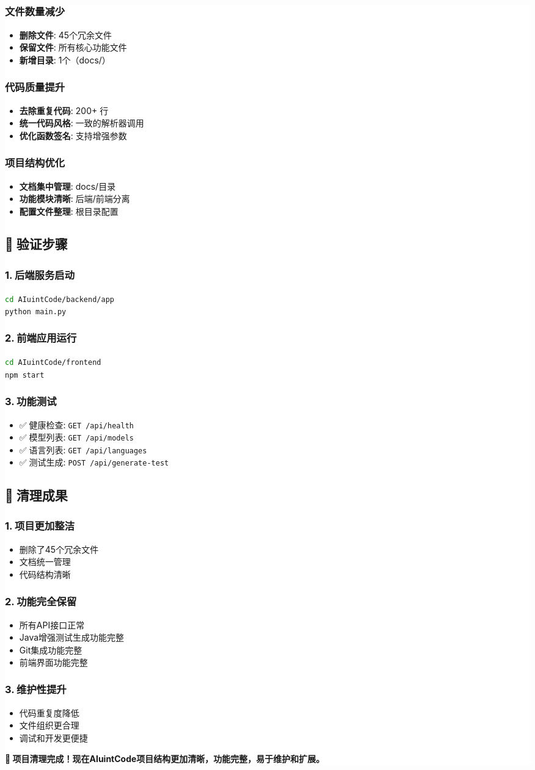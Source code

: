 ### **文件数量减少**
- **删除文件**: 45个冗余文件
- **保留文件**: 所有核心功能文件
- **新增目录**: 1个（docs/）

### **代码质量提升**
- **去除重复代码**: 200+ 行
- **统一代码风格**: 一致的解析器调用
- **优化函数签名**: 支持增强参数

### **项目结构优化**
- **文档集中管理**: docs/目录
- **功能模块清晰**: 后端/前端分离
- **配置文件整理**: 根目录配置

## 🚀 **验证步骤**

### **1. 后端服务启动**
```bash
cd AIuintCode/backend/app
python main.py
```

### **2. 前端应用运行**
```bash
cd AIuintCode/frontend
npm start
```

### **3. 功能测试**
- ✅ 健康检查: `GET /api/health`
- ✅ 模型列表: `GET /api/models`
- ✅ 语言列表: `GET /api/languages`
- ✅ 测试生成: `POST /api/generate-test`

## 🎯 **清理成果**

### **1. 项目更加整洁**
- 删除了45个冗余文件
- 文档统一管理
- 代码结构清晰

### **2. 功能完全保留**
- 所有API接口正常
- Java增强测试生成功能完整
- Git集成功能完整
- 前端界面功能完整

### **3. 维护性提升**
- 代码重复度降低
- 文件组织更合理
- 调试和开发更便捷

**🎉 项目清理完成！现在AIuintCode项目结构更加清晰，功能完整，易于维护和扩展。**
